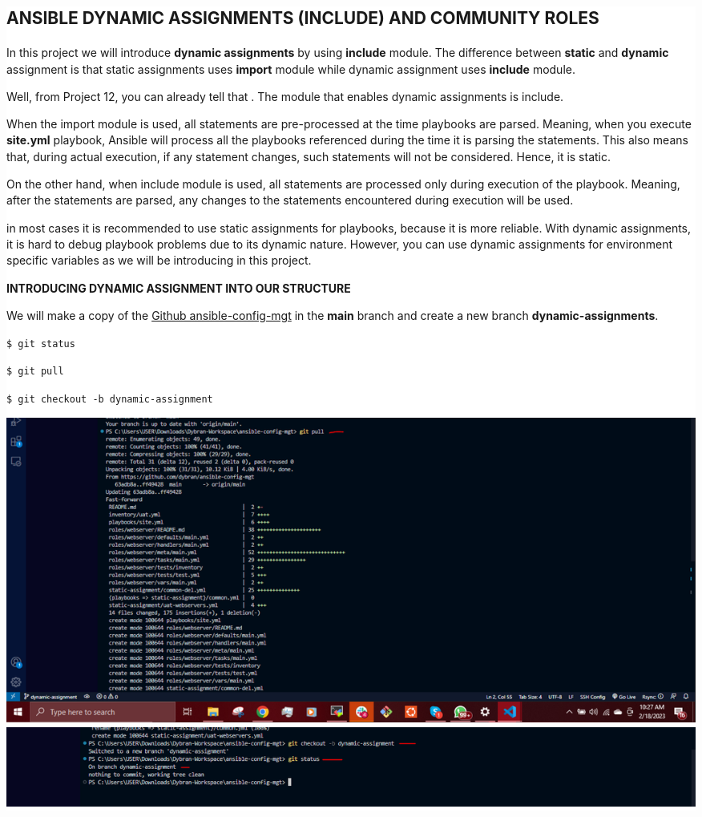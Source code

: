 ## __ANSIBLE DYNAMIC ASSIGNMENTS (INCLUDE) AND COMMUNITY ROLES__ ##

In this project we will introduce __dynamic assignments__ by using __include__ module. The difference between __static__ and __dynamic__ assignment is that static assignments uses __import__ module while dynamic assignment uses __include__ module.

Well, from Project 12, you can already tell that . The module that enables dynamic assignments is include.

When the import module is used, all statements are pre-processed at the time playbooks are parsed. Meaning, when you execute __site.yml__ playbook, Ansible will process all the playbooks referenced during the time it is parsing the statements. This also means that, during actual execution, if any statement changes, such statements will not be considered. Hence, it is static.

On the other hand, when include module is used, all statements are processed only during execution of the playbook. Meaning, after the statements are parsed, any changes to the statements encountered during execution will be used.

in most cases it is recommended to use static assignments for playbooks, because it is more reliable. With dynamic assignments, it is hard to debug playbook problems due to its dynamic nature. However, you can use dynamic assignments for environment specific variables as we will be introducing in this project.

__INTRODUCING DYNAMIC ASSIGNMENT INTO OUR STRUCTURE__

We will make a copy of the [Github ansible-config-mgt](https://github.com/dybran/ansible-config-mgt) in the __main__ branch and create a new branch __dynamic-assignments__.


`$ git status`

`$ git pull`

`$ git checkout -b dynamic-assignment`

![image](./images/qwerty.PNG)
![image](./images/dynamic-assignment-branch2.PNG)
